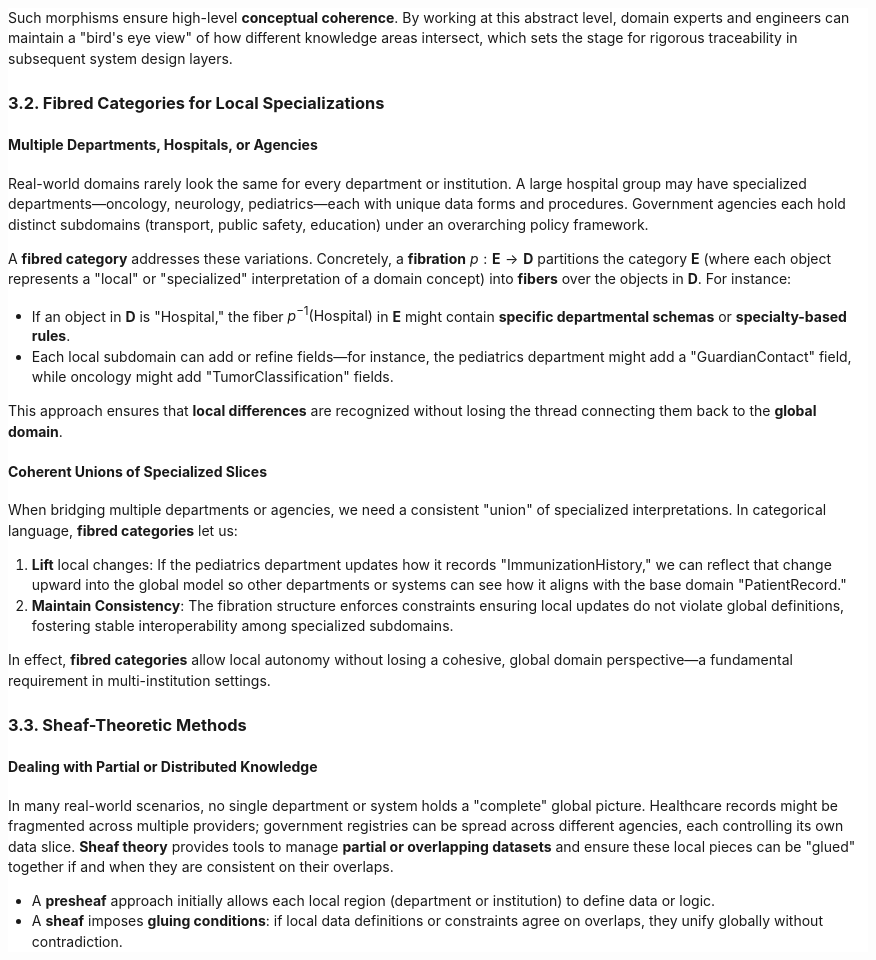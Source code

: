 Such morphisms ensure high-level **conceptual coherence**. By working at this abstract level, domain experts and engineers can maintain a "bird's eye view" of how different knowledge areas intersect, which sets the stage for rigorous traceability in subsequent system design layers.

### 3.2. Fibred Categories for Local Specializations

#### Multiple Departments, Hospitals, or Agencies

Real-world domains rarely look the same for every department or institution. A large hospital group may have specialized departments—oncology, neurology, pediatrics—each with unique data forms and procedures. Government agencies each hold distinct subdomains (transport, public safety, education) under an overarching policy framework.

A **fibred category** addresses these variations. Concretely, a **fibration** $p: \mathbf{E} \to \mathbf{D}$ partitions the category $\mathbf{E}$ (where each object represents a "local" or "specialized" interpretation of a domain concept) into **fibers** over the objects in $\mathbf{D}$. For instance:

- If an object in $\mathbf{D}$ is "Hospital," the fiber $p^{-1}(\text{Hospital})$ in $\mathbf{E}$ might contain **specific departmental schemas** or **specialty-based rules**.  
- Each local subdomain can add or refine fields—for instance, the pediatrics department might add a "GuardianContact" field, while oncology might add "TumorClassification" fields.

This approach ensures that **local differences** are recognized without losing the thread connecting them back to the **global domain**.

#### Coherent Unions of Specialized Slices

When bridging multiple departments or agencies, we need a consistent "union" of specialized interpretations. In categorical language, **fibred categories** let us:

1. **Lift** local changes: If the pediatrics department updates how it records "ImmunizationHistory," we can reflect that change upward into the global model so other departments or systems can see how it aligns with the base domain "PatientRecord."  
2. **Maintain Consistency**: The fibration structure enforces constraints ensuring local updates do not violate global definitions, fostering stable interoperability among specialized subdomains.

In effect, **fibred categories** allow local autonomy without losing a cohesive, global domain perspective—a fundamental requirement in multi-institution settings.

### 3.3. Sheaf-Theoretic Methods

#### Dealing with Partial or Distributed Knowledge

In many real-world scenarios, no single department or system holds a "complete" global picture. Healthcare records might be fragmented across multiple providers; government registries can be spread across different agencies, each controlling its own data slice. **Sheaf theory** provides tools to manage **partial or overlapping datasets** and ensure these local pieces can be "glued" together if and when they are consistent on their overlaps.

- A **presheaf** approach initially allows each local region (department or institution) to define data or logic.  
- A **sheaf** imposes **gluing conditions**: if local data definitions or constraints agree on overlaps, they unify globally without contradiction.
